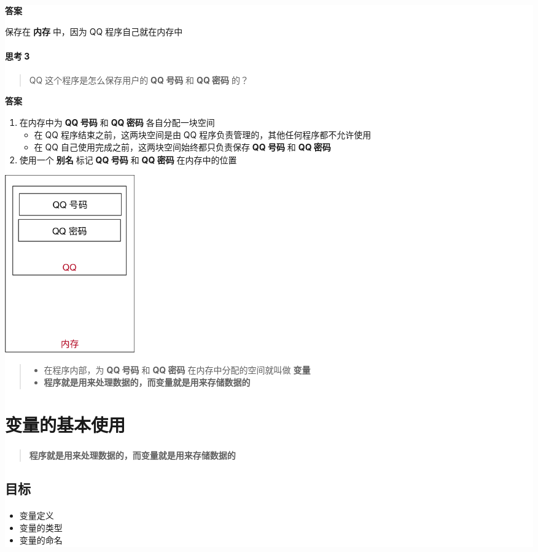 **答案**

保存在 **内存** 中，因为 QQ 程序自己就在内存中

#### 思考 3

> QQ 这个程序是怎么保存用户的 **QQ 号码** 和 **QQ 密码** 的？

**答案**

1. 在内存中为 **QQ 号码** 和 **QQ 密码** 各自分配一块空间
    * 在 QQ 程序结束之前，这两块空间是由 QQ 程序负责管理的，其他任何程序都不允许使用
    * 在 QQ 自己使用完成之前，这两块空间始终都只负责保存 **QQ 号码** 和 **QQ 密码**
2. 使用一个 **别名** 标记 **QQ 号码** 和 **QQ 密码** 在内存中的位置

<img src="day02.assets/004_QQ%E5%8F%B7%E7%A0%81%E5%92%8C%E5%AF%86%E7%A0%81%E5%86%85%E5%AD%98%E7%A4%BA%E6%84%8F%E5%9B%BE.png" alt="004_QQ号码和密码内存示意图" style="zoom:67%;" />

> * 在程序内部，为 **QQ 号码** 和 **QQ 密码** 在内存中分配的空间就叫做 **变量**
> * **程序就是用来处理数据的，而变量就是用来存储数据的**




# 变量的基本使用

> **程序就是用来处理数据的，而变量就是用来存储数据的**

## 目标

* 变量定义
* 变量的类型
* 变量的命名
